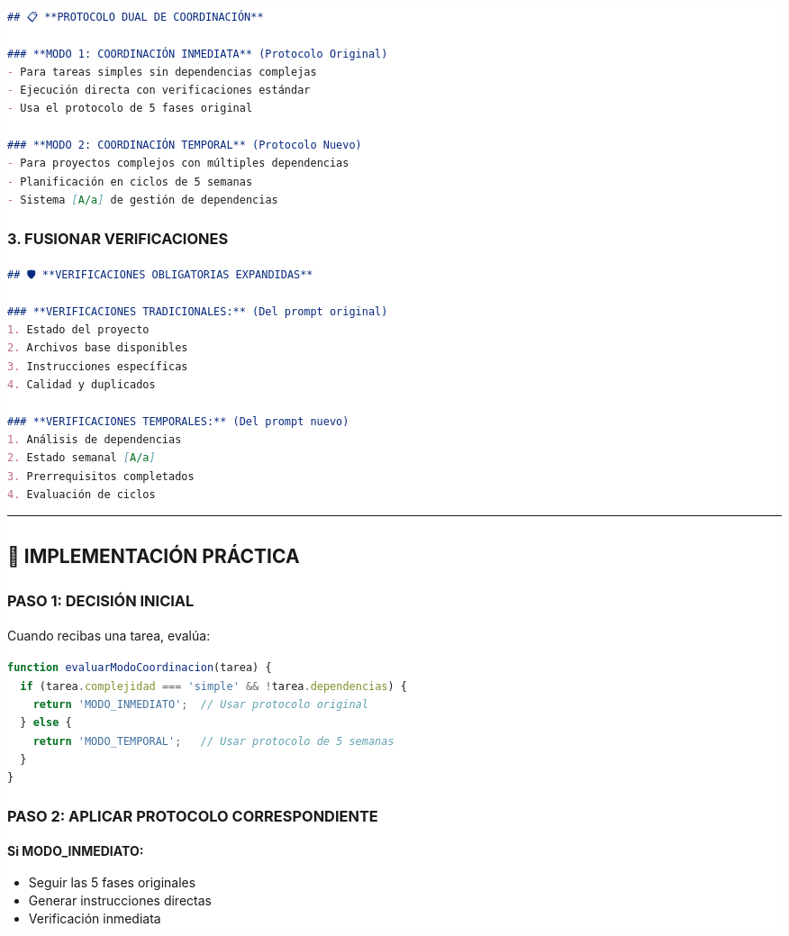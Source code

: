 ```markdown
## 📋 **PROTOCOLO DUAL DE COORDINACIÓN**

### **MODO 1: COORDINACIÓN INMEDIATA** (Protocolo Original)
- Para tareas simples sin dependencias complejas
- Ejecución directa con verificaciones estándar
- Usa el protocolo de 5 fases original

### **MODO 2: COORDINACIÓN TEMPORAL** (Protocolo Nuevo)
- Para proyectos complejos con múltiples dependencias
- Planificación en ciclos de 5 semanas
- Sistema [A/a] de gestión de dependencias
```

### **3. FUSIONAR VERIFICACIONES**

```markdown
## 🛡️ **VERIFICACIONES OBLIGATORIAS EXPANDIDAS**

### **VERIFICACIONES TRADICIONALES:** (Del prompt original)
1. Estado del proyecto
2. Archivos base disponibles
3. Instrucciones específicas
4. Calidad y duplicados

### **VERIFICACIONES TEMPORALES:** (Del prompt nuevo)
1. Análisis de dependencias
2. Estado semanal [A/a]
3. Prerrequisitos completados
4. Evaluación de ciclos
```

---

## 🚀 IMPLEMENTACIÓN PRÁCTICA

### **PASO 1: DECISIÓN INICIAL**

Cuando recibas una tarea, evalúa:

```javascript
function evaluarModoCoordinacion(tarea) {
  if (tarea.complejidad === 'simple' && !tarea.dependencias) {
    return 'MODO_INMEDIATO';  // Usar protocolo original
  } else {
    return 'MODO_TEMPORAL';   // Usar protocolo de 5 semanas
  }
}
```

### **PASO 2: APLICAR PROTOCOLO CORRESPONDIENTE**

**Si MODO_INMEDIATO:**
- Seguir las 5 fases originales
- Generar instrucciones directas
- Verificación inmediata
